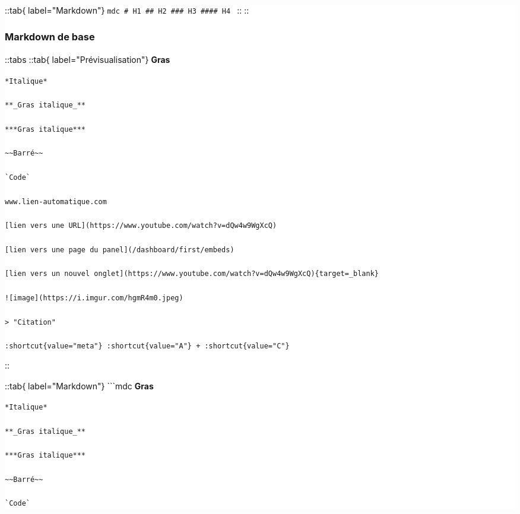   ::tab{ label="Markdown"}
    ```mdc
    # H1
    ## H2
    ### H3
    #### H4
    ```
  ::
::

### Markdown de base

::tabs
  ::tab{ label="Prévisualisation"}
    **Gras**

    *Italique*

    **_Gras italique_**

    ***Gras italique***

    ~~Barré~~

    `Code`

    www.lien-automatique.com

    [lien vers une URL](https://www.youtube.com/watch?v=dQw4w9WgXcQ)

    [lien vers une page du panel](/dashboard/first/embeds)

    [lien vers un nouvel onglet](https://www.youtube.com/watch?v=dQw4w9WgXcQ){target=_blank}

    ![image](https://i.imgur.com/hgmR4m0.jpeg)

    > "Citation"

    :shortcut{value="meta"} :shortcut{value="A"} + :shortcut{value="C"}
  ::

  ::tab{ label="Markdown"}
    ```mdc
    **Gras**

    *Italique*

    **_Gras italique_**

    ***Gras italique***

    ~~Barré~~

    `Code`
